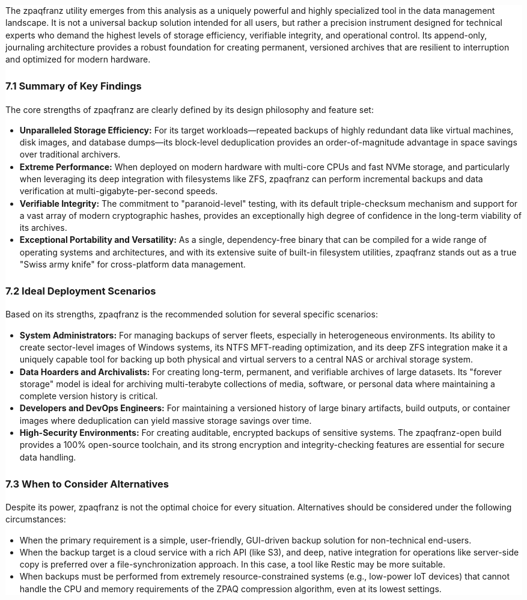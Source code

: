 The zpaqfranz utility emerges from this analysis as a uniquely powerful and highly specialized tool in the data management landscape. It is not a universal backup solution intended for all users, but rather a precision instrument designed for technical experts who demand the highest levels of storage efficiency, verifiable integrity, and operational control. Its append-only, journaling architecture provides a robust foundation for creating permanent, versioned archives that are resilient to interruption and optimized for modern hardware.

### **7.1 Summary of Key Findings**

The core strengths of zpaqfranz are clearly defined by its design philosophy and feature set:

* **Unparalleled Storage Efficiency:** For its target workloads—repeated backups of highly redundant data like virtual machines, disk images, and database dumps—its block-level deduplication provides an order-of-magnitude advantage in space savings over traditional archivers.  
* **Extreme Performance:** When deployed on modern hardware with multi-core CPUs and fast NVMe storage, and particularly when leveraging its deep integration with filesystems like ZFS, zpaqfranz can perform incremental backups and data verification at multi-gigabyte-per-second speeds.  
* **Verifiable Integrity:** The commitment to "paranoid-level" testing, with its default triple-checksum mechanism and support for a vast array of modern cryptographic hashes, provides an exceptionally high degree of confidence in the long-term viability of its archives.  
* **Exceptional Portability and Versatility:** As a single, dependency-free binary that can be compiled for a wide range of operating systems and architectures, and with its extensive suite of built-in filesystem utilities, zpaqfranz stands out as a true "Swiss army knife" for cross-platform data management.

### **7.2 Ideal Deployment Scenarios**

Based on its strengths, zpaqfranz is the recommended solution for several specific scenarios:

* **System Administrators:** For managing backups of server fleets, especially in heterogeneous environments. Its ability to create sector-level images of Windows systems, its NTFS MFT-reading optimization, and its deep ZFS integration make it a uniquely capable tool for backing up both physical and virtual servers to a central NAS or archival storage system.  
* **Data Hoarders and Archivalists:** For creating long-term, permanent, and verifiable archives of large datasets. Its "forever storage" model is ideal for archiving multi-terabyte collections of media, software, or personal data where maintaining a complete version history is critical.  
* **Developers and DevOps Engineers:** For maintaining a versioned history of large binary artifacts, build outputs, or container images where deduplication can yield massive storage savings over time.  
* **High-Security Environments:** For creating auditable, encrypted backups of sensitive systems. The zpaqfranz-open build provides a 100% open-source toolchain, and its strong encryption and integrity-checking features are essential for secure data handling.

### **7.3 When to Consider Alternatives**

Despite its power, zpaqfranz is not the optimal choice for every situation. Alternatives should be considered under the following circumstances:

* When the primary requirement is a simple, user-friendly, GUI-driven backup solution for non-technical end-users.  
* When the backup target is a cloud service with a rich API (like S3), and deep, native integration for operations like server-side copy is preferred over a file-synchronization approach. In this case, a tool like Restic may be more suitable.  
* When backups must be performed from extremely resource-constrained systems (e.g., low-power IoT devices) that cannot handle the CPU and memory requirements of the ZPAQ compression algorithm, even at its lowest settings.
